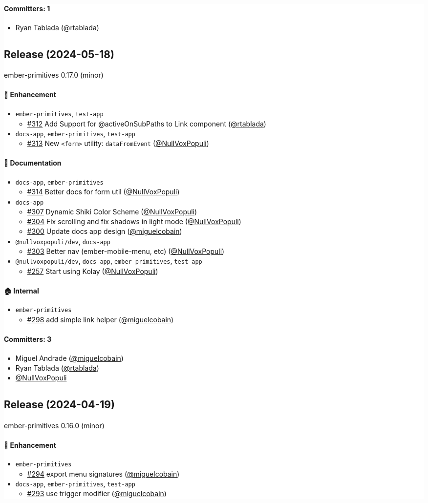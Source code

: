 #### Committers: 1
- Ryan Tablada ([@rtablada](https://github.com/rtablada))

## Release (2024-05-18)

ember-primitives 0.17.0 (minor)

#### :rocket: Enhancement
* `ember-primitives`, `test-app`
  * [#312](https://github.com/universal-ember/ember-primitives/pull/312) Add Support for @activeOnSubPaths to Link component ([@rtablada](https://github.com/rtablada))
* `docs-app`, `ember-primitives`, `test-app`
  * [#313](https://github.com/universal-ember/ember-primitives/pull/313) New `<form>` utility: `dataFromEvent` ([@NullVoxPopuli](https://github.com/NullVoxPopuli))

#### :memo: Documentation
* `docs-app`, `ember-primitives`
  * [#314](https://github.com/universal-ember/ember-primitives/pull/314) Better docs for form util ([@NullVoxPopuli](https://github.com/NullVoxPopuli))
* `docs-app`
  * [#307](https://github.com/universal-ember/ember-primitives/pull/307) Dynamic Shiki Color Scheme ([@NullVoxPopuli](https://github.com/NullVoxPopuli))
  * [#304](https://github.com/universal-ember/ember-primitives/pull/304) Fix scrolling and fix shadows in light mode  ([@NullVoxPopuli](https://github.com/NullVoxPopuli))
  * [#300](https://github.com/universal-ember/ember-primitives/pull/300) Update docs app design ([@miguelcobain](https://github.com/miguelcobain))
* `@nullvoxpopuli/dev`, `docs-app`
  * [#303](https://github.com/universal-ember/ember-primitives/pull/303) Better nav (ember-mobile-menu, etc) ([@NullVoxPopuli](https://github.com/NullVoxPopuli))
* `@nullvoxpopuli/dev`, `docs-app`, `ember-primitives`, `test-app`
  * [#257](https://github.com/universal-ember/ember-primitives/pull/257) Start using Kolay ([@NullVoxPopuli](https://github.com/NullVoxPopuli))

#### :house: Internal
* `ember-primitives`
  * [#298](https://github.com/universal-ember/ember-primitives/pull/298) add simple link helper ([@miguelcobain](https://github.com/miguelcobain))

#### Committers: 3
- Miguel Andrade ([@miguelcobain](https://github.com/miguelcobain))
- Ryan Tablada ([@rtablada](https://github.com/rtablada))
- [@NullVoxPopuli](https://github.com/NullVoxPopuli)

## Release (2024-04-19)

ember-primitives 0.16.0 (minor)

#### :rocket: Enhancement
* `ember-primitives`
  * [#294](https://github.com/universal-ember/ember-primitives/pull/294) export menu signatures ([@miguelcobain](https://github.com/miguelcobain))
* `docs-app`, `ember-primitives`, `test-app`
  * [#293](https://github.com/universal-ember/ember-primitives/pull/293) use trigger modifier ([@miguelcobain](https://github.com/miguelcobain))
